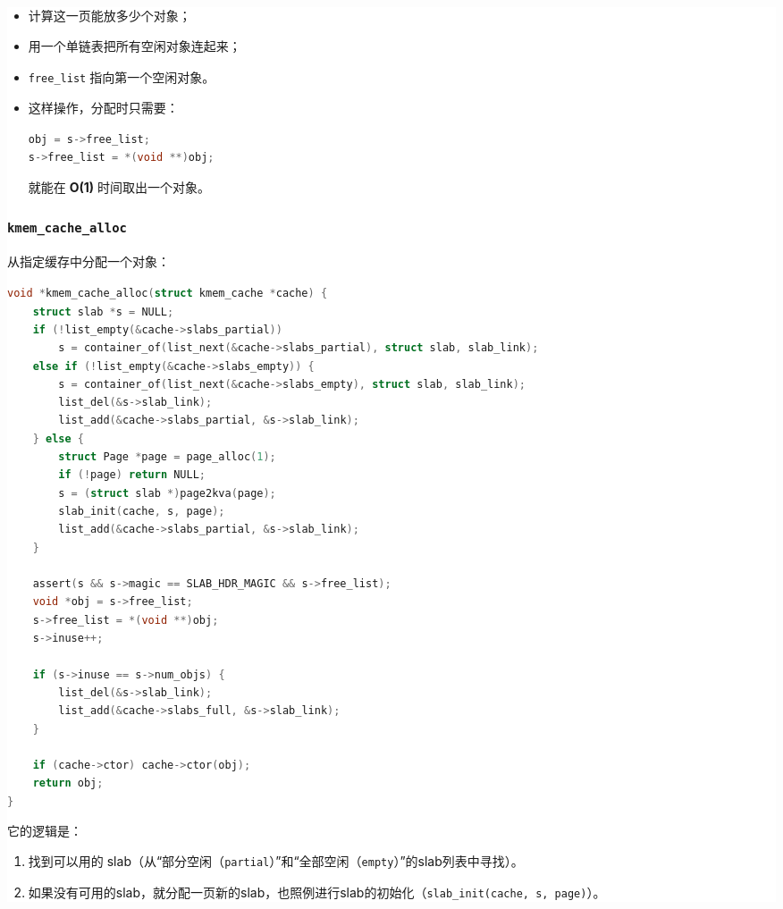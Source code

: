 - 计算这一页能放多少个对象；

- 用一个单链表把所有空闲对象连起来；

- `free_list` 指向第一个空闲对象。

- 这样操作，分配时只需要：

  ```c
  obj = s->free_list;
  s->free_list = *(void **)obj;
  ```

  就能在 **O(1)** 时间取出一个对象。

### `kmem_cache_alloc`

从指定缓存中分配一个对象：

```c
void *kmem_cache_alloc(struct kmem_cache *cache) {
    struct slab *s = NULL;
    if (!list_empty(&cache->slabs_partial))
        s = container_of(list_next(&cache->slabs_partial), struct slab, slab_link);
    else if (!list_empty(&cache->slabs_empty)) {
        s = container_of(list_next(&cache->slabs_empty), struct slab, slab_link);
        list_del(&s->slab_link);
        list_add(&cache->slabs_partial, &s->slab_link);
    } else {
        struct Page *page = page_alloc(1);
        if (!page) return NULL;
        s = (struct slab *)page2kva(page);
        slab_init(cache, s, page);
        list_add(&cache->slabs_partial, &s->slab_link);
    }

    assert(s && s->magic == SLAB_HDR_MAGIC && s->free_list);
    void *obj = s->free_list;
    s->free_list = *(void **)obj;
    s->inuse++;

    if (s->inuse == s->num_objs) {
        list_del(&s->slab_link);
        list_add(&cache->slabs_full, &s->slab_link);
    }

    if (cache->ctor) cache->ctor(obj);
    return obj;
}
```

它的逻辑是：

1. 找到可以用的 slab（从“部分空闲（`partial`）”和“全部空闲（`empty`）”的slab列表中寻找）。

2. 如果没有可用的slab，就分配一页新的slab，也照例进行slab的初始化（`slab_init(cache, s, page)`）。
